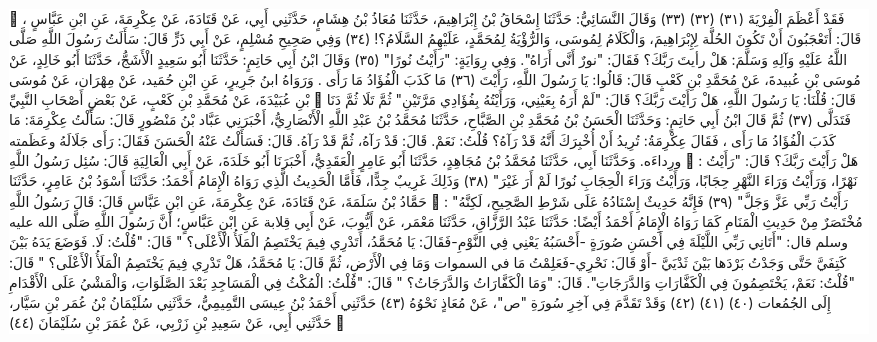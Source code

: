 
، فَقَدْ أَعْظَمَ الْفِرْيَةَ
(٣١)
(٣٢)
(٣٣)
وَقَالَ النَّسَائِيُّ: حَدَّثَنَا إِسْحَاقُ بْنُ إِبْرَاهِيمَ، حَدَّثَنَا مُعَاذُ بْنُ هِشَامٍ، حَدَّثَنِي أَبِي، عَنْ قَتَادَةَ، عَنْ عِكْرِمَةَ، عَنِ ابْنِ عَبَّاسٍ قَالَ: أَتَعْجَبُونَ أَنْ تَكُونَ الحُلَّة لِإِبْرَاهِيمَ، وَالْكَلَامُ لِمُوسَى، وَالرُّؤْيَةُ لِمُحَمَّدٍ، عَلَيْهِمُ السَّلَامُ؟!
(٣٤)
وَفِي صَحِيحِ مُسْلِمٍ، عَنْ أَبِي ذَرٍّ قَالَ: سَأَلَتُ رَسُولَ اللَّهِ صَلَّى اللَّهُ عَلَيْهِ وَآلِهِ وَسَلَّمَ: هَلْ رأيتَ رَبَّكَ؟ فَقَالَ: "نورٌ أَنَّى أَرَاهُ". وَفِي رِوَايَةٍ: "رَأَيْتُ نُورًا"
(٣٥)
وَقَالَ ابْنُ أَبِي حَاتِمٍ: حَدَّثَنَا أَبُو سَعِيدٍ الْأَشَجُّ، حَدَّثَنَا أَبُو خَالِدٍ، عَنْ مُوسَى بْنِ عُبيدةَ، عَنْ مُحَمَّدِ بْنِ كَعْبٍ قَالَ: قَالُوا: يَا رَسُولَ اللَّهِ، رَأَيْتَ
(٣٦)
مَا كَذَبَ الْفُؤَادُ مَا رَأَى
.
وَرَوَاهُ ابنُ جَرِيرٍ، عَنِ ابْنِ حُمَيد، عَنْ مِهْرَان، عَنْ مُوسَى بْنِ عُبَيْدَةَ، عَنْ مُحَمَّدِ بْنِ كَعْبٍ، عَنْ بَعْضِ أَصْحَابِ النَّبِيِّ

قَالَ: قُلْنَا: يَا رَسُولَ اللَّهِ، هَلْ رَأَيْتَ رَبَّكَ؟ قَالَ: "لَمْ أَرَهُ بِعَيْنِي، وَرَأَيْتُهُ بِفُؤَادِي مَرَّتَيْنِ" ثُمَّ تَلَا
ثُمَّ دَنَا فَتَدَلَّى
(٣٧)
ثُمَّ قَالَ ابْنُ أَبِي حَاتِمٍ: وَحَدَّثَنَا الْحَسَنُ بْنُ مُحَمَّدِ بْنِ الصَّبَّاحِ، حَدَّثَنَا مُحَمَّدُ بْنُ عَبْدِ اللَّهِ الْأَنْصَارِيُّ، أَخْبَرَنِي عَبَّاد بْنُ مَنْصُورٍ قَالَ: سَأَلْتُ عِكْرِمَةَ:
مَا كَذَبَ الْفُؤَادُ مَا رَأَى
، فَقَالَ عِكْرِمَةُ: تُرِيدُ أَنْ أُخْبِرَكَ أَنَّهُ قَدْ رَآهُ؟ قُلْتُ: نَعَمْ. قَالَ: قَدْ رَآهُ، ثُمَّ قَدْ رَآهُ. قَالَ: فَسَأَلْتُ عَنْهُ الْحَسَنَ فَقَالَ: رَأَى جَلَالَهُ وعَظَمته ورِداءَه.
وَحَدَّثَنَا أَبِي، حَدَّثَنَا مُحَمَّدُ بْنُ مُجَاهِدٍ، حَدَّثَنَا أَبُو عَامِرٍ الْعَقَدِيُّ، أَخْبَرَنَا أَبُو خَلَدَةَ، عَنْ أَبِي الْعَالِيَةِ قَالَ: سُئِل رَسُولُ اللَّهِ

: هَلْ رَأَيْتَ رَبَّكَ؟ قَالَ: "رَأَيْتُ نَهْرًا، وَرَأَيْتُ وَرَاءَ النَّهْرِ حِجَابًا، وَرَأَيْتُ وَرَاءَ الْحِجَابِ نُورًا لَمْ أَرَ غَيْرَ"
(٣٨)
وَذَلِكَ غَرِيبٌ جِدًّا، فَأَمَّا الْحَدِيثُ الَّذِي رَوَاهُ الْإِمَامُ أَحْمَدُ:
حَدَّثَنَا أَسْوَدُ بْنُ عَامِرٍ، حَدَّثَنَا حَمَّادُ بْنُ سَلَمَةَ، عَنْ قَتَادَةَ، عَنْ عِكْرِمَةَ، عَنِ ابْنِ عَبَّاسٍ قَالَ: قَالَ رَسُولُ اللَّهِ

: "رَأَيْتُ رَبِّي عَزَّ وَجَلَّ"
(٣٩)
فَإِنَّهُ حَدِيثٌ إِسْنَادُهُ عَلَى شَرْطِ الصَّحِيحِ، لَكِنَّهُ مُخْتَصَرٌ مِنْ حَدِيثِ الْمَنَامِ كَمَا رَوَاهُ الْإِمَامُ أَحْمَدُ أَيْضًا:
حَدَّثَنَا عَبْدُ الرَّزَّاقِ، حَدَّثَنَا مَعْمَر، عَنْ أَيُّوبَ، عَنْ أَبِي قِلابة عَنِ ابْنِ عَبَّاسٍ؛ أَنَّ رَسُولَ اللَّهِ صَلَّى الله عليه وسلم قال: "أَتَانِي رَبِّي اللَّيْلَةَ فِي أَحْسَنِ صُورَةٍ -أَحْسَبُهُ يَعْنِي فِي النَّوْمِ-فَقَالَ: يَا مُحَمَّدُ، أَتَدْرِي فِيمَ يَخْتَصِمُ الْمَلَأُ الْأَعْلَى؟ " قَالَ: "قُلْتُ: لَا. فَوَضَعَ يَدَهُ بَيْنَ كَتِفَيَّ حَتَّى وَجَدْتُ بَرْدَها بَيْنَ ثَدْيَيَّ -أَوْ قَالَ: نَحْرِي-فَعَلِمْتُ مَا في السموات وَمَا فِي الْأَرْضِ، ثُمَّ قَالَ: يَا مُحَمَّدُ، هَلْ تَدْرِي فِيمَ يَخْتَصِمُ الْمَلَأُ الْأَعْلَى؟ " قَالَ: "قُلْتُ: نَعَمْ، يَخْتَصِمُونَ فِي الْكَفَّارَاتِ وَالدَّرَجَاتِ". قَالَ: "وَمَا الْكَفَّارَاتُ وَالدَّرَجَاتُ؟ " قَالَ: "قُلْتُ: الْمُكْثُ فِي الْمَسَاجِدِ بَعْدَ الصَّلَوَاتِ، وَالْمَشْيُ عَلَى الْأَقْدَامِ إِلَى الجُمُعات
(٤٠)
(٤١)
(٤٢)
وَقَدْ تَقَدَّمَ فِي آخِرِ سُورَةِ "ص"، عَنْ مُعَاذٍ نَحْوُهُ
(٤٣)
حَدَّثَنِي أَحْمَدُ بْنُ عِيسَى التَّمِيمِيُّ، حَدَّثَنِي سُلَيْمَانُ بْنُ عُمَر بْنِ سَيَّار، حَدَّثَنِي أَبِي، عَنْ سَعِيدِ بْنِ زَرْبِي، عَنْ عُمَرَ بْنِ سُلَيْمَانَ
(٤٤)
